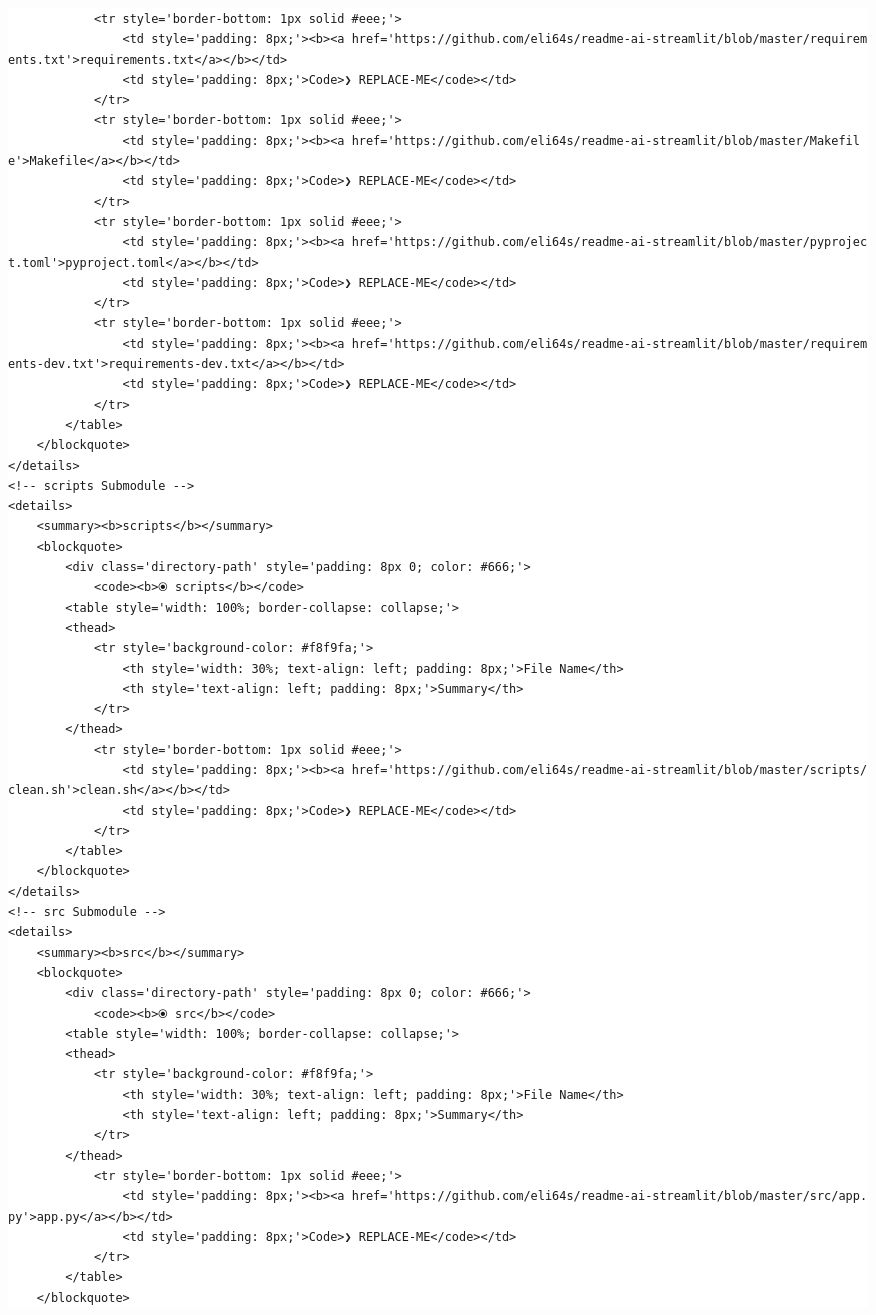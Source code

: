 				<tr style='border-bottom: 1px solid #eee;'>
					<td style='padding: 8px;'><b><a href='https://github.com/eli64s/readme-ai-streamlit/blob/master/requirements.txt'>requirements.txt</a></b></td>
					<td style='padding: 8px;'>Code>❯ REPLACE-ME</code></td>
				</tr>
				<tr style='border-bottom: 1px solid #eee;'>
					<td style='padding: 8px;'><b><a href='https://github.com/eli64s/readme-ai-streamlit/blob/master/Makefile'>Makefile</a></b></td>
					<td style='padding: 8px;'>Code>❯ REPLACE-ME</code></td>
				</tr>
				<tr style='border-bottom: 1px solid #eee;'>
					<td style='padding: 8px;'><b><a href='https://github.com/eli64s/readme-ai-streamlit/blob/master/pyproject.toml'>pyproject.toml</a></b></td>
					<td style='padding: 8px;'>Code>❯ REPLACE-ME</code></td>
				</tr>
				<tr style='border-bottom: 1px solid #eee;'>
					<td style='padding: 8px;'><b><a href='https://github.com/eli64s/readme-ai-streamlit/blob/master/requirements-dev.txt'>requirements-dev.txt</a></b></td>
					<td style='padding: 8px;'>Code>❯ REPLACE-ME</code></td>
				</tr>
			</table>
		</blockquote>
	</details>
	<!-- scripts Submodule -->
	<details>
		<summary><b>scripts</b></summary>
		<blockquote>
			<div class='directory-path' style='padding: 8px 0; color: #666;'>
				<code><b>⦿ scripts</b></code>
			<table style='width: 100%; border-collapse: collapse;'>
			<thead>
				<tr style='background-color: #f8f9fa;'>
					<th style='width: 30%; text-align: left; padding: 8px;'>File Name</th>
					<th style='text-align: left; padding: 8px;'>Summary</th>
				</tr>
			</thead>
				<tr style='border-bottom: 1px solid #eee;'>
					<td style='padding: 8px;'><b><a href='https://github.com/eli64s/readme-ai-streamlit/blob/master/scripts/clean.sh'>clean.sh</a></b></td>
					<td style='padding: 8px;'>Code>❯ REPLACE-ME</code></td>
				</tr>
			</table>
		</blockquote>
	</details>
	<!-- src Submodule -->
	<details>
		<summary><b>src</b></summary>
		<blockquote>
			<div class='directory-path' style='padding: 8px 0; color: #666;'>
				<code><b>⦿ src</b></code>
			<table style='width: 100%; border-collapse: collapse;'>
			<thead>
				<tr style='background-color: #f8f9fa;'>
					<th style='width: 30%; text-align: left; padding: 8px;'>File Name</th>
					<th style='text-align: left; padding: 8px;'>Summary</th>
				</tr>
			</thead>
				<tr style='border-bottom: 1px solid #eee;'>
					<td style='padding: 8px;'><b><a href='https://github.com/eli64s/readme-ai-streamlit/blob/master/src/app.py'>app.py</a></b></td>
					<td style='padding: 8px;'>Code>❯ REPLACE-ME</code></td>
				</tr>
			</table>
		</blockquote>